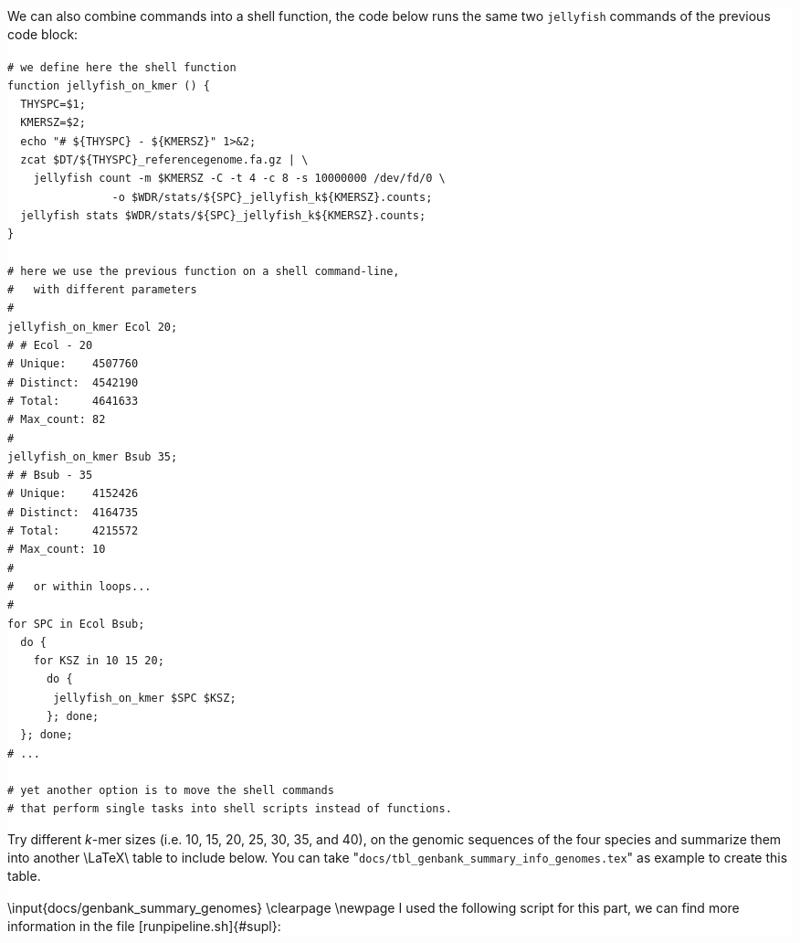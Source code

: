 We can also combine commands into a shell function, the code below runs the same two `jellyfish` commands of the previous code block:

```{.sh}
# we define here the shell function
function jellyfish_on_kmer () {
  THYSPC=$1;
  KMERSZ=$2;
  echo "# ${THYSPC} - ${KMERSZ}" 1>&2;
  zcat $DT/${THYSPC}_referencegenome.fa.gz | \
    jellyfish count -m $KMERSZ -C -t 4 -c 8 -s 10000000 /dev/fd/0 \
                -o $WDR/stats/${SPC}_jellyfish_k${KMERSZ}.counts;	      
  jellyfish stats $WDR/stats/${SPC}_jellyfish_k${KMERSZ}.counts;
}

# here we use the previous function on a shell command-line,
#   with different parameters
#
jellyfish_on_kmer Ecol 20;
# # Ecol - 20
# Unique:    4507760
# Distinct:  4542190
# Total:     4641633
# Max_count: 82
#
jellyfish_on_kmer Bsub 35;
# # Bsub - 35
# Unique:    4152426
# Distinct:  4164735
# Total:     4215572
# Max_count: 10
#
#   or within loops...
#
for SPC in Ecol Bsub;
  do {
    for KSZ in 10 15 20;
      do {
       jellyfish_on_kmer $SPC $KSZ;
      }; done;
  }; done;
# ...

# yet another option is to move the shell commands
# that perform single tasks into shell scripts instead of functions.
```

Try different *k*-mer sizes (i.e. 10, 15, 20, 25, 30, 35, and 40), on the genomic sequences of the four species and summarize them into another \LaTeX\ table to include below. You can take "`docs/tbl_genbank_summary_info_genomes.tex`" as example to create this table.


\input{docs/genbank_summary_genomes}
\clearpage
\newpage
I used the following script for this part, we can find more information in the file [runpipeline.sh]{#supl}:
